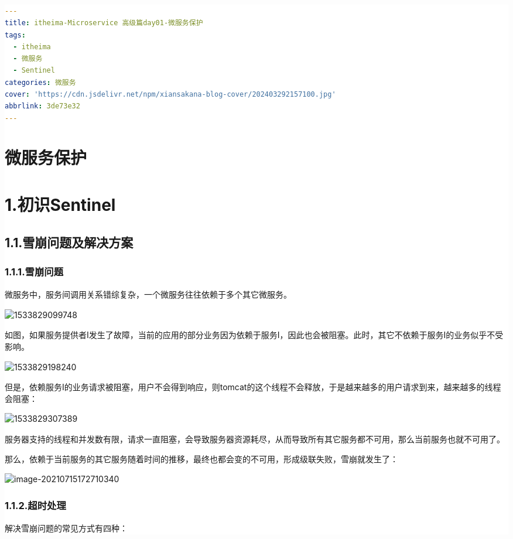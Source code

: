 ```yaml
---
title: itheima-Microservice 高级篇day01-微服务保护
tags:
  - itheima
  - 微服务
  - Sentinel
categories: 微服务
cover: 'https://cdn.jsdelivr.net/npm/xiansakana-blog-cover/202403292157100.jpg'
abbrlink: 3de73e32
---
```

# 微服务保护





# 1.初识Sentinel



## 1.1.雪崩问题及解决方案



### 1.1.1.雪崩问题



微服务中，服务间调用关系错综复杂，一个微服务往往依赖于多个其它微服务。

 ![1533829099748](https://cdn.jsdelivr.net/npm/microservice-springcloud-rabbitmq-docker-redis-es/1533829099748.png)



如图，如果服务提供者I发生了故障，当前的应用的部分业务因为依赖于服务I，因此也会被阻塞。此时，其它不依赖于服务I的业务似乎不受影响。

 ![1533829198240](https://cdn.jsdelivr.net/npm/microservice-springcloud-rabbitmq-docker-redis-es/1533829198240.png)

但是，依赖服务I的业务请求被阻塞，用户不会得到响应，则tomcat的这个线程不会释放，于是越来越多的用户请求到来，越来越多的线程会阻塞：

 ![1533829307389](https://cdn.jsdelivr.net/npm/microservice-springcloud-rabbitmq-docker-redis-es/1533829307389.png)

服务器支持的线程和并发数有限，请求一直阻塞，会导致服务器资源耗尽，从而导致所有其它服务都不可用，那么当前服务也就不可用了。

那么，依赖于当前服务的其它服务随着时间的推移，最终也都会变的不可用，形成级联失败，雪崩就发生了：

![image-20210715172710340](https://cdn.jsdelivr.net/npm/microservice-springcloud-rabbitmq-docker-redis-es/image-20210715172710340.png)



### 1.1.2.超时处理

解决雪崩问题的常见方式有四种：
